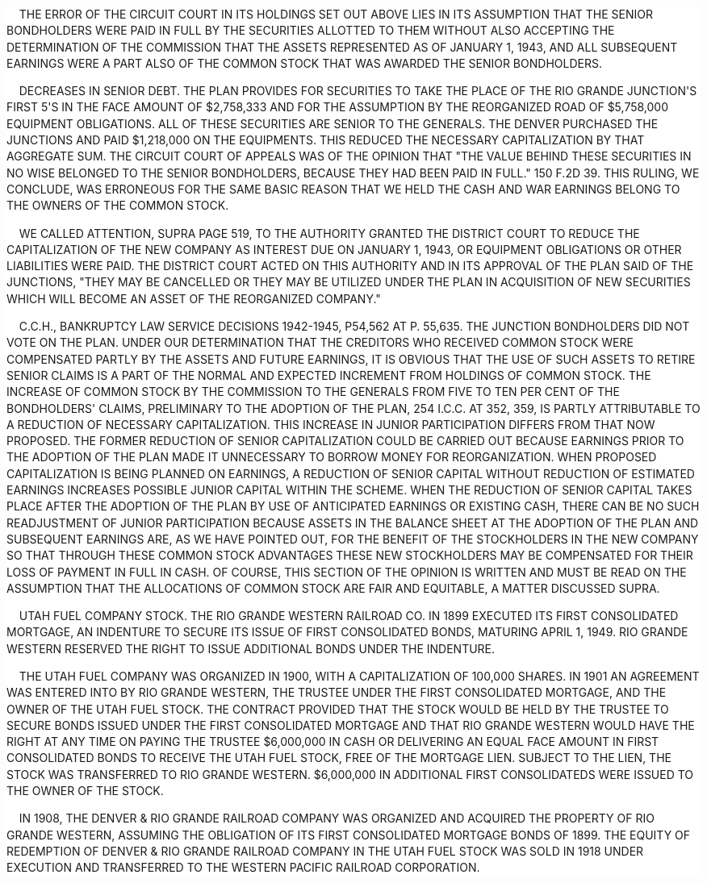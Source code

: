     THE ERROR OF THE CIRCUIT COURT IN ITS HOLDINGS SET OUT ABOVE LIES IN ITS ASSUMPTION THAT THE SENIOR BONDHOLDERS WERE PAID IN FULL BY THE SECURITIES ALLOTTED TO THEM WITHOUT ALSO ACCEPTING THE DETERMINATION OF THE COMMISSION THAT THE ASSETS REPRESENTED AS OF JANUARY 1, 1943, AND ALL SUBSEQUENT EARNINGS WERE A PART ALSO OF THE COMMON STOCK THAT WAS AWARDED THE SENIOR BONDHOLDERS.

    DECREASES IN SENIOR DEBT.  THE PLAN PROVIDES FOR SECURITIES TO TAKE THE PLACE OF THE RIO GRANDE JUNCTION'S FIRST 5'S IN THE FACE AMOUNT OF $2,758,333 AND FOR THE ASSUMPTION BY THE REORGANIZED ROAD OF $5,758,000 EQUIPMENT OBLIGATIONS.  ALL OF THESE SECURITIES ARE SENIOR TO THE GENERALS.  THE DENVER PURCHASED THE JUNCTIONS AND PAID $1,218,000 ON THE EQUIPMENTS.  THIS REDUCED THE NECESSARY CAPITALIZATION BY THAT AGGREGATE SUM.  THE CIRCUIT COURT OF APPEALS WAS OF THE OPINION THAT "THE VALUE BEHIND THESE SECURITIES IN NO WISE BELONGED TO THE SENIOR BONDHOLDERS, BECAUSE THEY HAD BEEN PAID IN FULL."  150 F.2D 39.  THIS RULING, WE CONCLUDE, WAS ERRONEOUS FOR THE SAME BASIC REASON THAT WE HELD THE CASH AND WAR EARNINGS BELONG TO THE OWNERS OF THE COMMON STOCK.

    WE CALLED ATTENTION, SUPRA PAGE 519, TO THE AUTHORITY GRANTED THE DISTRICT COURT TO REDUCE THE CAPITALIZATION OF THE NEW COMPANY AS INTEREST DUE ON JANUARY 1, 1943, OR EQUIPMENT OBLIGATIONS OR OTHER LIABILITIES WERE PAID.  THE DISTRICT COURT ACTED ON THIS AUTHORITY AND IN ITS APPROVAL OF THE PLAN SAID OF THE JUNCTIONS, "THEY MAY BE CANCELLED OR THEY MAY BE UTILIZED UNDER THE PLAN IN ACQUISITION OF NEW SECURITIES WHICH WILL BECOME AN ASSET OF THE REORGANIZED COMPANY."

    C.C.H., BANKRUPTCY LAW SERVICE DECISIONS 1942-1945, P54,562 AT P. 55,635.  THE JUNCTION BONDHOLDERS DID NOT VOTE ON THE PLAN.  UNDER OUR DETERMINATION THAT THE CREDITORS WHO RECEIVED COMMON STOCK WERE COMPENSATED PARTLY BY THE ASSETS AND FUTURE EARNINGS, IT IS OBVIOUS THAT THE USE OF SUCH ASSETS TO RETIRE SENIOR CLAIMS IS A PART OF THE NORMAL AND EXPECTED INCREMENT FROM HOLDINGS OF COMMON STOCK.  THE INCREASE OF COMMON STOCK BY THE COMMISSION TO THE GENERALS FROM FIVE TO TEN PER CENT OF THE BONDHOLDERS' CLAIMS, PRELIMINARY TO THE ADOPTION OF THE PLAN, 254 I.C.C. AT 352, 359, IS PARTLY ATTRIBUTABLE TO A REDUCTION OF NECESSARY CAPITALIZATION.  THIS INCREASE IN JUNIOR PARTICIPATION DIFFERS FROM THAT NOW PROPOSED.  THE FORMER REDUCTION OF SENIOR CAPITALIZATION COULD BE CARRIED OUT BECAUSE EARNINGS PRIOR TO THE ADOPTION OF THE PLAN MADE IT UNNECESSARY TO BORROW MONEY FOR REORGANIZATION.  WHEN PROPOSED CAPITALIZATION IS BEING PLANNED ON EARNINGS, A REDUCTION OF SENIOR CAPITAL WITHOUT REDUCTION OF ESTIMATED EARNINGS INCREASES POSSIBLE JUNIOR CAPITAL WITHIN THE SCHEME.  WHEN THE REDUCTION OF SENIOR CAPITAL TAKES PLACE AFTER THE ADOPTION OF THE PLAN BY USE OF ANTICIPATED EARNINGS OR EXISTING CASH, THERE CAN BE NO SUCH READJUSTMENT OF JUNIOR PARTICIPATION BECAUSE ASSETS IN THE BALANCE SHEET AT THE ADOPTION OF THE PLAN AND SUBSEQUENT EARNINGS ARE, AS WE HAVE POINTED OUT, FOR THE BENEFIT OF THE STOCKHOLDERS IN THE NEW COMPANY SO THAT THROUGH THESE COMMON STOCK ADVANTAGES THESE NEW STOCKHOLDERS MAY BE COMPENSATED FOR THEIR LOSS OF PAYMENT IN FULL IN CASH.  OF COURSE, THIS SECTION OF THE OPINION IS WRITTEN AND MUST BE READ ON THE ASSUMPTION THAT THE ALLOCATIONS OF COMMON STOCK ARE FAIR AND EQUITABLE, A MATTER DISCUSSED SUPRA.

    UTAH FUEL COMPANY STOCK.  THE RIO GRANDE WESTERN RAILROAD CO. IN 1899 EXECUTED ITS FIRST CONSOLIDATED MORTGAGE, AN INDENTURE TO SECURE ITS ISSUE OF FIRST CONSOLIDATED BONDS, MATURING APRIL 1, 1949.  RIO GRANDE WESTERN RESERVED THE RIGHT TO ISSUE ADDITIONAL BONDS UNDER THE INDENTURE.

    THE UTAH FUEL COMPANY WAS ORGANIZED IN 1900, WITH A CAPITALIZATION OF 100,000 SHARES.  IN 1901 AN AGREEMENT WAS ENTERED INTO BY RIO GRANDE WESTERN, THE TRUSTEE UNDER THE FIRST CONSOLIDATED MORTGAGE, AND THE OWNER OF THE UTAH FUEL STOCK.  THE CONTRACT PROVIDED THAT THE STOCK WOULD BE HELD BY THE TRUSTEE TO SECURE BONDS ISSUED UNDER THE FIRST CONSOLIDATED MORTGAGE AND THAT RIO GRANDE WESTERN WOULD HAVE THE RIGHT AT ANY TIME ON PAYING THE TRUSTEE $6,000,000 IN CASH OR DELIVERING AN EQUAL FACE AMOUNT IN FIRST CONSOLIDATED BONDS TO RECEIVE THE UTAH FUEL STOCK, FREE OF THE MORTGAGE LIEN.  SUBJECT TO THE LIEN, THE STOCK WAS TRANSFERRED TO RIO GRANDE WESTERN.  $6,000,000 IN ADDITIONAL FIRST CONSOLIDATEDS WERE ISSUED TO THE OWNER OF THE STOCK.

    IN 1908, THE DENVER & RIO GRANDE RAILROAD COMPANY WAS ORGANIZED AND ACQUIRED THE PROPERTY OF RIO GRANDE WESTERN, ASSUMING THE OBLIGATION OF ITS FIRST CONSOLIDATED MORTGAGE BONDS OF 1899.  THE EQUITY OF REDEMPTION OF DENVER & RIO GRANDE RAILROAD COMPANY IN THE UTAH FUEL STOCK WAS SOLD IN 1918 UNDER EXECUTION AND TRANSFERRED TO THE WESTERN PACIFIC RAILROAD CORPORATION.
